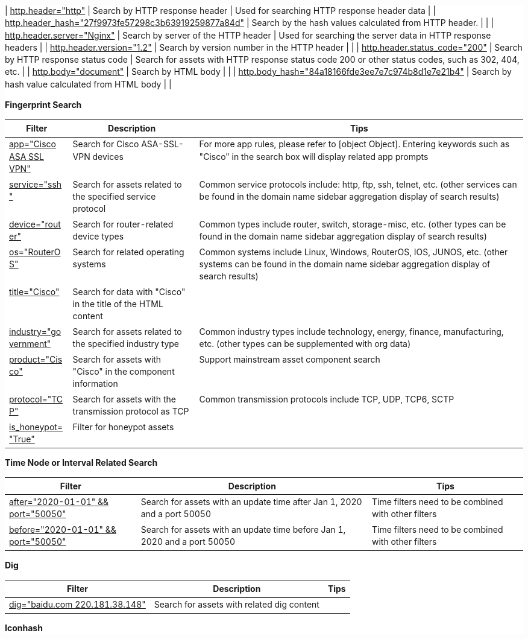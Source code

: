 | [http.header="http"](https://www.zoomeye.ai/searchResult?q=aHR0cC5oZWFkZXI9Imh0dHAi) | Search by HTTP response header                               | Used for searching HTTP response header data                 |
| [http.header_hash="27f9973fe57298c3b63919259877a84d"](https://www.zoomeye.ai/searchResult?q=aHR0cC5oZWFkZXJfaGFzaD0iMjdmOTk3M2ZlNTcyOThjM2I2MzkxOTI1OTg3N2E4NGQi) | Search by the hash values calculated from HTTP header.       |                                                              |
| [http.header.server="Nginx"](https://www.zoomeye.ai/searchResult?q=aHR0cC5oZWFkZXIuc2VydmVyPSJOZ2lueCIJ) | Search by server of the HTTP header                          | Used for searching the server data in HTTP response headers  |
| [http.header.version="1.2"](https://www.zoomeye.ai/searchResult?q=aHR0cC5oZWFkZXIudmVyc2lvbj0iMS4yIg%3D%3D) | Search by version number in the HTTP header                  |                                                              |
| [http.header.status_code="200"](https://www.zoomeye.ai/searchResult?q=aHR0cC5oZWFkZXIuc3RhdHVzX2NvZGU9IjIwMCI%3D) | Search by HTTP response status code                          | Search for assets with HTTP response status code 200 or other status codes, such as 302, 404, etc. |
| [http.body="document"](https://www.zoomeye.ai/searchResult?q=aHR0cC5ib2R5PSJkb2N1bWVudCI%3D) | Search by HTML body                                          |                                                              |
| [http.body_hash="84a18166fde3ee7e7c974b8d1e7e21b4"](https://www.zoomeye.ai/searchResult?q=aHR0cC5ib2R5X2hhc2g9Ijg0YTE4MTY2ZmRlM2VlN2U3Yzk3NGI4ZDFlN2UyMWI0Igk%3D) | Search by hash value calculated from HTML body               |                                                              |

**Fingerprint Search**

| **Filter**                                                   | **Description**                                              | **Tips**                                                     |
| ------------------------------------------------------------ | ------------------------------------------------------------ | ------------------------------------------------------------ |
| [app="Cisco ASA SSL VPN"](https://www.zoomeye.ai/searchResult?q=YXBwPSJDaXNjbyBBU0EgU1NMIFZQTiI%3D) | Search for Cisco ASA-SSL-VPN devices                         | For more app rules, please refer to [object Object]. Entering keywords such as "Cisco" in the search box will display related app prompts |
| [service="ssh"](https://www.zoomeye.ai/searchResult?q=c2VydmljZT0ic3NoIg%3D%3D) | Search for assets related to the specified service protocol  | Common service protocols include: http, ftp, ssh, telnet, etc. (other services can be found in the domain name sidebar aggregation display of search results) |
| [device="router"](https://www.zoomeye.ai/searchResult?q=ZGV2aWNlPSJyb3V0ZXIi) | Search for router-related device types                       | Common types include router, switch, storage-misc, etc. (other types can be found in the domain name sidebar aggregation display of search results) |
| [os="RouterOS"](https://www.zoomeye.ai/searchResult?q=b3M9IlJvdXRlck9TIg%3D%3D) | Search for related operating systems                         | Common systems include Linux, Windows, RouterOS, IOS, JUNOS, etc. (other systems can be found in the domain name sidebar aggregation display of search results) |
| [title="Cisco"](https://www.zoomeye.ai/searchResult?q=dGl0bGU9IkNpc2NvIg%3D%3D) | Search for data with "Cisco" in the title of the HTML content |                                                              |
| [industry="government"](https://www.zoomeye.ai/searchResult?q=aW5kdXN0cnk9ImdvdmVybm1lbnQi) | Search for assets related to the specified industry type     | Common industry types include technology, energy, finance, manufacturing, etc. (other types can be supplemented with org data) |
| [product="Cisco"](https://www.zoomeye.ai/searchResult?q=cHJvZHVjdD0iQ2lzY28i) | Search for assets with "Cisco" in the component information  | Support mainstream asset component search                    |
| [protocol="TCP"](https://www.zoomeye.ai/searchResult?q=cHJvdG9jb2w9IlRDUCI%3D) | Search for assets with the transmission protocol as TCP      | Common transmission protocols include TCP, UDP, TCP6, SCTP   |
| [is_honeypot="True"](https://www.zoomeye.ai/searchResult?q=aXNfaG9uZXlwb3Q9IlRydWUi) | Filter for honeypot assets                                   |                                                              |

**Time Node or Interval Related Search**

| **Filter**                                                   | **Description**                                              | **Tips**                                            |
| ------------------------------------------------------------ | ------------------------------------------------------------ | --------------------------------------------------- |
| [after="2020-01-01" && port="50050"](https://www.zoomeye.ai/searchResult?q=YWZ0ZXI9IjIwMjAtMDEtMDEiICYmIHBvcnQ9IjUwMDUwIg%3D%3D) | Search for assets with an update time after Jan 1, 2020 and a port 50050 | Time filters need to be combined with other filters |
| [before="2020-01-01" && port="50050"](https://www.zoomeye.ai/searchResult?q=YmVmb3JlPSIyMDIwLTAxLTAxIiAmJiBwb3J0PSI1MDA1MCI%3D) | Search for assets with an update time before Jan 1, 2020 and a port 50050 | Time filters need to be combined with other filters |

**Dig**

| **Filter**                                                   | **Description**                            | **Tips** |
| ------------------------------------------------------------ | ------------------------------------------ | -------- |
| [dig="baidu.com 220.181.38.148"](https://www.zoomeye.ai/searchResult?q=ZGlnPSJiYWlkdS5jb20gMjIwLjE4MS4zOC4xNDgi) | Search for assets with related dig content |          |

**Iconhash**
